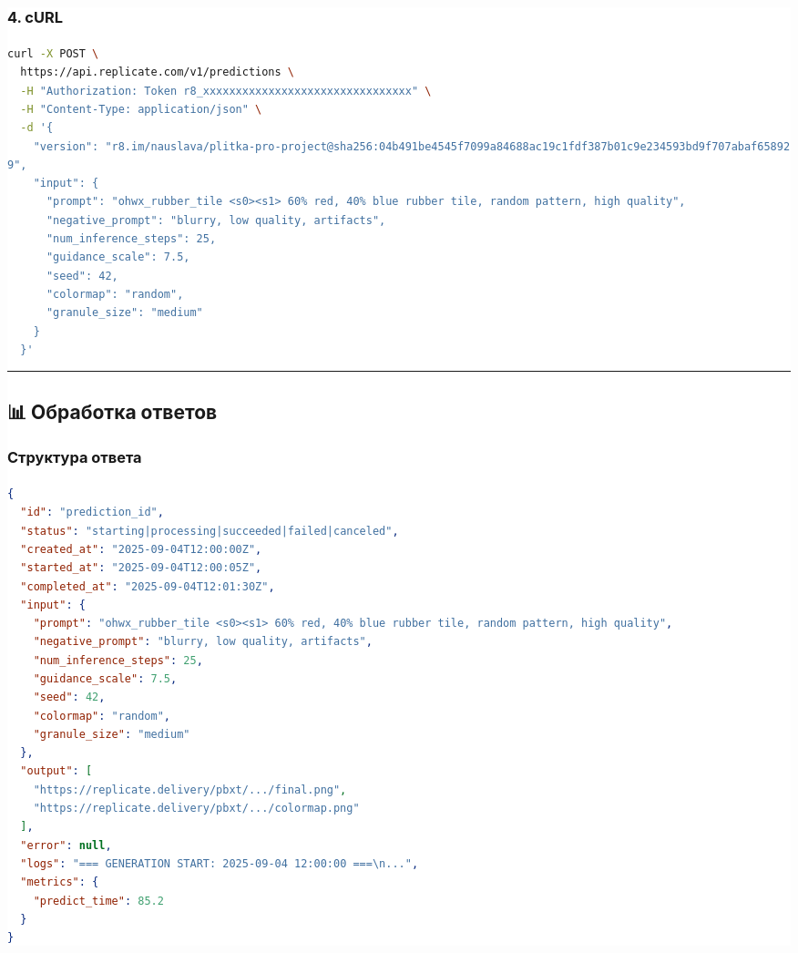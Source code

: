### **4. cURL**

```bash
curl -X POST \
  https://api.replicate.com/v1/predictions \
  -H "Authorization: Token r8_xxxxxxxxxxxxxxxxxxxxxxxxxxxxxxxx" \
  -H "Content-Type: application/json" \
  -d '{
    "version": "r8.im/nauslava/plitka-pro-project@sha256:04b491be4545f7099a84688ac19c1fdf387b01c9e234593bd9f707abaf658929",
    "input": {
      "prompt": "ohwx_rubber_tile <s0><s1> 60% red, 40% blue rubber tile, random pattern, high quality",
      "negative_prompt": "blurry, low quality, artifacts",
      "num_inference_steps": 25,
      "guidance_scale": 7.5,
      "seed": 42,
      "colormap": "random",
      "granule_size": "medium"
    }
  }'
```

---

## 📊 Обработка ответов

### **Структура ответа**

```json
{
  "id": "prediction_id",
  "status": "starting|processing|succeeded|failed|canceled",
  "created_at": "2025-09-04T12:00:00Z",
  "started_at": "2025-09-04T12:00:05Z",
  "completed_at": "2025-09-04T12:01:30Z",
  "input": {
    "prompt": "ohwx_rubber_tile <s0><s1> 60% red, 40% blue rubber tile, random pattern, high quality",
    "negative_prompt": "blurry, low quality, artifacts",
    "num_inference_steps": 25,
    "guidance_scale": 7.5,
    "seed": 42,
    "colormap": "random",
    "granule_size": "medium"
  },
  "output": [
    "https://replicate.delivery/pbxt/.../final.png",
    "https://replicate.delivery/pbxt/.../colormap.png"
  ],
  "error": null,
  "logs": "=== GENERATION START: 2025-09-04 12:00:00 ===\n...",
  "metrics": {
    "predict_time": 85.2
  }
}
```
